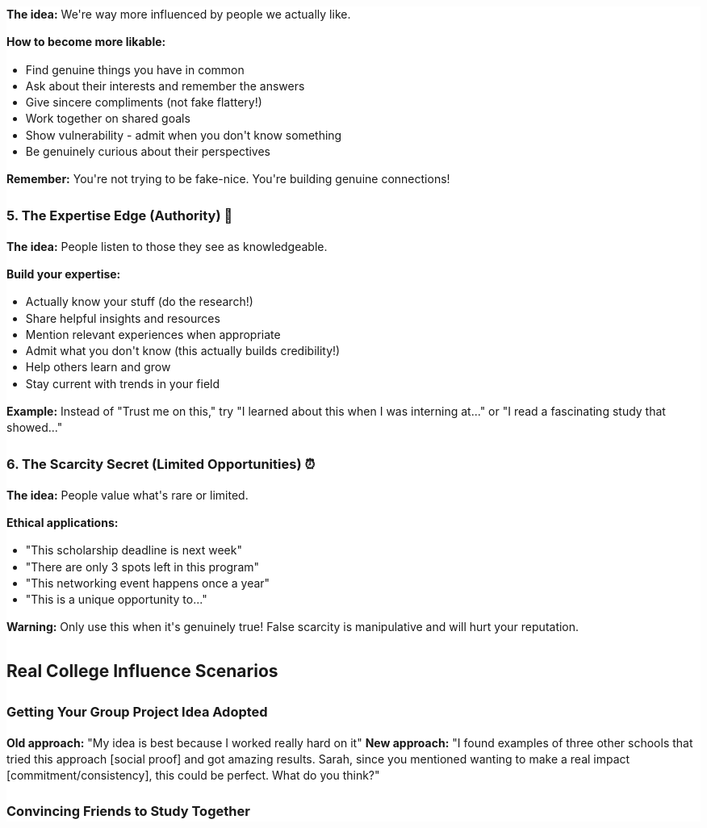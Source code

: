 **The idea:** We're way more influenced by people we actually like.

**How to become more likable:**

- Find genuine things you have in common
- Ask about their interests and remember the answers
- Give sincere compliments (not fake flattery!)
- Work together on shared goals
- Show vulnerability - admit when you don't know something
- Be genuinely curious about their perspectives

**Remember:** You're not trying to be fake-nice. You're building genuine
connections!

### 5. The Expertise Edge (Authority) 🧠

**The idea:** People listen to those they see as knowledgeable.

**Build your expertise:**

- Actually know your stuff (do the research!)
- Share helpful insights and resources
- Mention relevant experiences when appropriate
- Admit what you don't know (this actually builds credibility!)
- Help others learn and grow
- Stay current with trends in your field

**Example:** Instead of "Trust me on this," try "I learned about this when I was
interning at..." or "I read a fascinating study that showed..."

### 6. The Scarcity Secret (Limited Opportunities) ⏰

**The idea:** People value what's rare or limited.

**Ethical applications:**

- "This scholarship deadline is next week"
- "There are only 3 spots left in this program"
- "This networking event happens once a year"
- "This is a unique opportunity to..."

**Warning:** Only use this when it's genuinely true! False scarcity is
manipulative and will hurt your reputation.

## Real College Influence Scenarios

### Getting Your Group Project Idea Adopted

**Old approach:** "My idea is best because I worked really hard on it" **New
approach:** "I found examples of three other schools that tried this approach
[social proof] and got amazing results. Sarah, since you mentioned wanting to
make a real impact [commitment/consistency], this could be perfect. What do you
think?"

### Convincing Friends to Study Together
